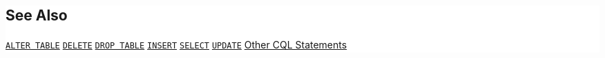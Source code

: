## See Also

[`ALTER TABLE`](../ddl_alter_table)
[`DELETE`](../dml_delete)
[`DROP TABLE`](../ddl_drop_table)
[`INSERT`](../dml_insert)
[`SELECT`](../dml_select)
[`UPDATE`](../dml_update)
[Other CQL Statements](..)
